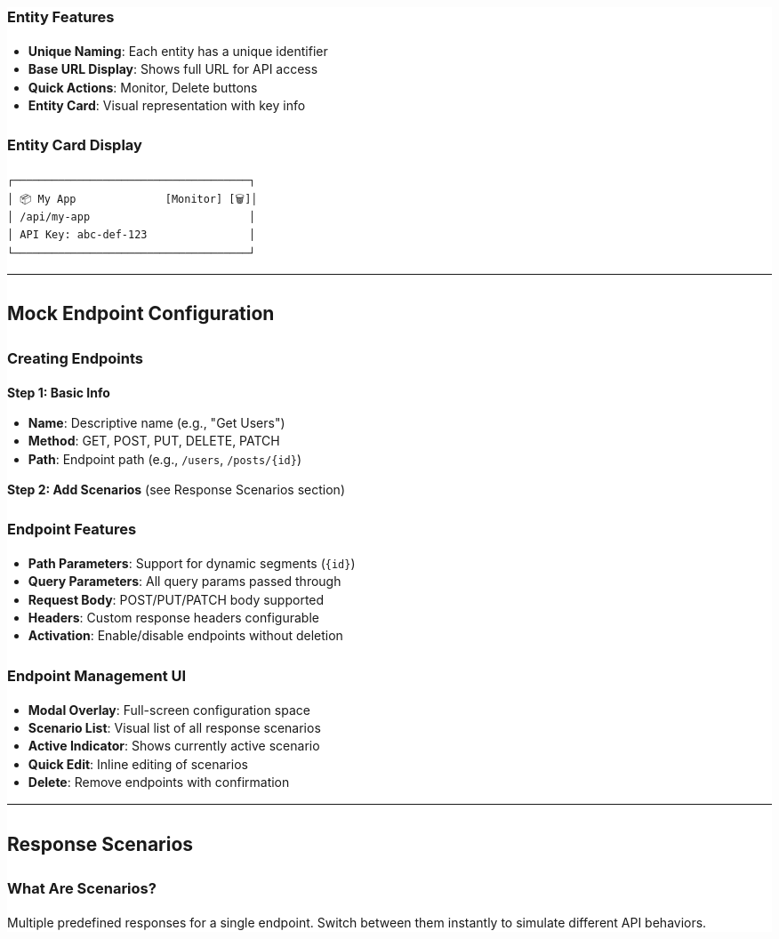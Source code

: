 ### Entity Features
- **Unique Naming**: Each entity has a unique identifier
- **Base URL Display**: Shows full URL for API access
- **Quick Actions**: Monitor, Delete buttons
- **Entity Card**: Visual representation with key info

### Entity Card Display
```
┌─────────────────────────────────────┐
│ 📦 My App              [Monitor] [🗑]│
│ /api/my-app                         │
│ API Key: abc-def-123                │
└─────────────────────────────────────┘
```

---

## Mock Endpoint Configuration

### Creating Endpoints

**Step 1: Basic Info**
- **Name**: Descriptive name (e.g., "Get Users")
- **Method**: GET, POST, PUT, DELETE, PATCH
- **Path**: Endpoint path (e.g., `/users`, `/posts/{id}`)

**Step 2: Add Scenarios** (see Response Scenarios section)

### Endpoint Features
- **Path Parameters**: Support for dynamic segments (`{id}`)
- **Query Parameters**: All query params passed through
- **Request Body**: POST/PUT/PATCH body supported
- **Headers**: Custom response headers configurable
- **Activation**: Enable/disable endpoints without deletion

### Endpoint Management UI
- **Modal Overlay**: Full-screen configuration space
- **Scenario List**: Visual list of all response scenarios
- **Active Indicator**: Shows currently active scenario
- **Quick Edit**: Inline editing of scenarios
- **Delete**: Remove endpoints with confirmation

---

## Response Scenarios

### What Are Scenarios?
Multiple predefined responses for a single endpoint. Switch between them instantly to simulate different API behaviors.
